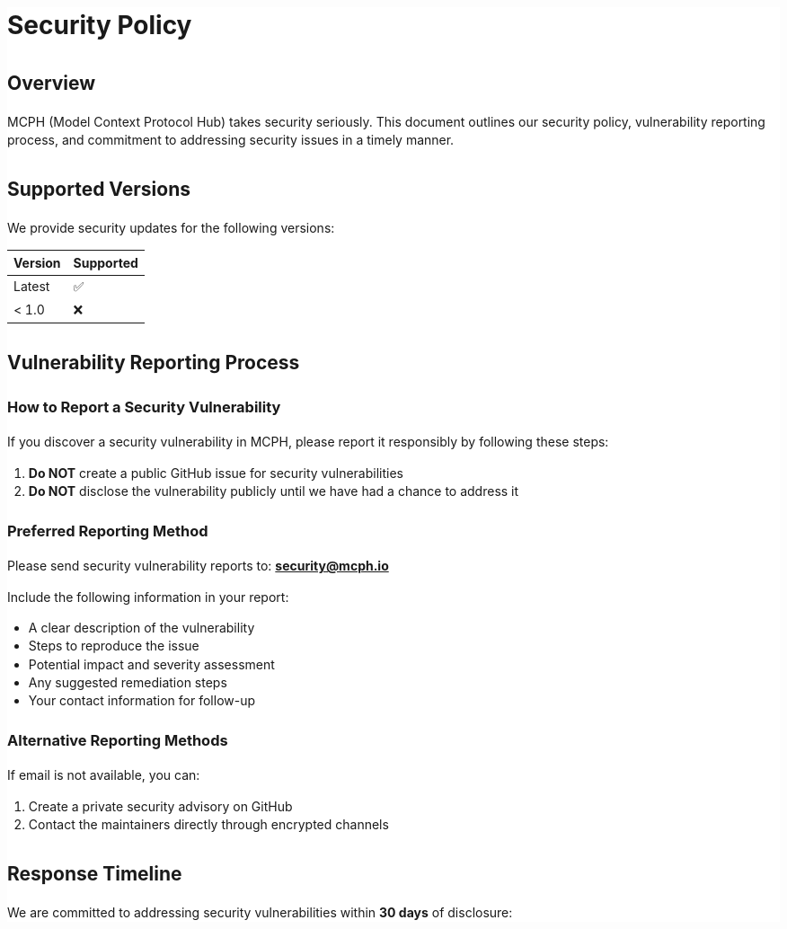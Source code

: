 # Security Policy

## Overview

MCPH (Model Context Protocol Hub) takes security seriously. This document outlines our security policy, vulnerability reporting process, and commitment to addressing security issues in a timely manner.

## Supported Versions

We provide security updates for the following versions:

| Version | Supported          |
| ------- | ------------------ |
| Latest  | :white_check_mark: |
| < 1.0   | :x:                |

## Vulnerability Reporting Process

### How to Report a Security Vulnerability

If you discover a security vulnerability in MCPH, please report it responsibly by following these steps:

1. **Do NOT** create a public GitHub issue for security vulnerabilities
2. **Do NOT** disclose the vulnerability publicly until we have had a chance to address it

### Preferred Reporting Method

Please send security vulnerability reports to: **security@mcph.io**

Include the following information in your report:

- A clear description of the vulnerability
- Steps to reproduce the issue
- Potential impact and severity assessment
- Any suggested remediation steps
- Your contact information for follow-up

### Alternative Reporting Methods

If email is not available, you can:

1. Create a private security advisory on GitHub
2. Contact the maintainers directly through encrypted channels

## Response Timeline

We are committed to addressing security vulnerabilities within **30 days** of disclosure:
